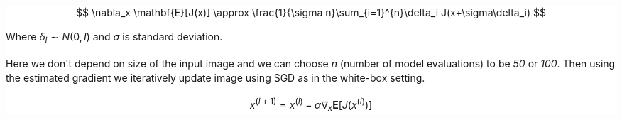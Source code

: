 $$
\nabla_x \mathbf{E}[J(x)] \approx \frac{1}{\sigma n}\sum_{i=1}^{n}\delta_i J(x+\sigma\delta_i)
$$

Where $\delta_i \sim N(0, I)$ and $\sigma$ is standard deviation.

Here we don't depend on size of the input image and we can choose $n$ (number of model evaluations) to be *50* or *100*. Then using the estimated gradient we iteratively update image using SGD as in the white-box setting.

$$
x^{(i+1)} = x^{(i)} - \alpha\nabla_x\mathbf{E} [J(x^{(i)})]
$$
